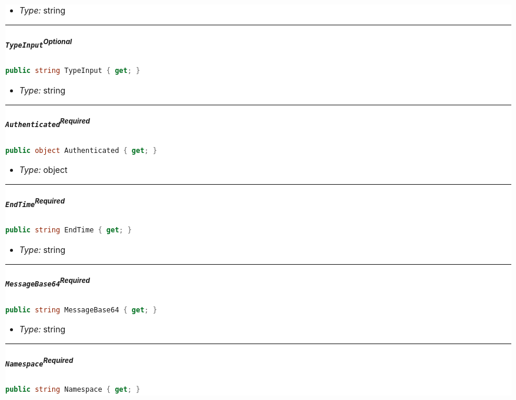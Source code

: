 - *Type:* string

---

##### `TypeInput`<sup>Optional</sup> <a name="TypeInput" id="@cdktf/provider-vault.configUiCustomMessage.ConfigUiCustomMessage.property.typeInput"></a>

```csharp
public string TypeInput { get; }
```

- *Type:* string

---

##### `Authenticated`<sup>Required</sup> <a name="Authenticated" id="@cdktf/provider-vault.configUiCustomMessage.ConfigUiCustomMessage.property.authenticated"></a>

```csharp
public object Authenticated { get; }
```

- *Type:* object

---

##### `EndTime`<sup>Required</sup> <a name="EndTime" id="@cdktf/provider-vault.configUiCustomMessage.ConfigUiCustomMessage.property.endTime"></a>

```csharp
public string EndTime { get; }
```

- *Type:* string

---

##### `MessageBase64`<sup>Required</sup> <a name="MessageBase64" id="@cdktf/provider-vault.configUiCustomMessage.ConfigUiCustomMessage.property.messageBase64"></a>

```csharp
public string MessageBase64 { get; }
```

- *Type:* string

---

##### `Namespace`<sup>Required</sup> <a name="Namespace" id="@cdktf/provider-vault.configUiCustomMessage.ConfigUiCustomMessage.property.namespace"></a>

```csharp
public string Namespace { get; }
```
